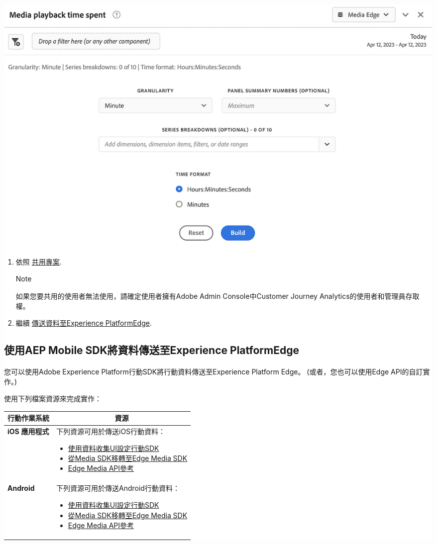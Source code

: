    ![媒體播放逗留時間面板](assets/media-playback-time-spent-panels.png)

1. 依照 [共用專案](https://experienceleague.adobe.com/docs/analytics-platform/using/cja-workspace/curate-share/share-projects.html?lang=en).

   >[!NOTE]
   >
   >   如果您要共用的使用者無法使用，請確定使用者擁有Adobe Admin Console中Customer Journey Analytics的使用者和管理員存取權。

1. 繼續 [傳送資料至Experience PlatformEdge](#send-data-to-experience-platform-edge).

## 使用AEP Mobile SDK將資料傳送至Experience PlatformEdge

您可以使用Adobe Experience Platform行動SDK將行動資料傳送至Experience Platform Edge。 (或者，您也可以使用Edge API的自訂實作。)

使用下列檔案資源來完成實作：


| 行動作業系統 | 資源 |
|---------|----------|
| **iOS 應用程式** | 下列資源可用於傳送iOS行動資料： <ul><li>[使用資料收集UI設定行動SDK](https://github.com/adobe/aepsdk-edgemedia-ios/blob/dev/Documentation/getting-started.md)</li><li>[從Media SDK移轉至Edge Media SDK](https://github.com/adobe/aepsdk-edgemedia-ios/blob/dev/Documentation/migration-guide.md)</li><li>[Edge Media API參考](https://github.com/adobe/aepsdk-edgemedia-ios/blob/dev/Documentation/api-reference.md)</li></ul> |
| **Android** | 下列資源可用於傳送Android行動資料： <ul><li>[使用資料收集UI設定行動SDK](https://github.com/adobe/aepsdk-edgemedia-android/blob/dev/Documentation/getting-started.md)</li><li>[從Media SDK移轉至Edge Media SDK](https://github.com/adobe/aepsdk-edgemedia-android/blob/dev/Documentation/migration-guide.md)</li><li>[Edge Media API參考](https://github.com/adobe/aepsdk-edgemedia-android/blob/dev/Documentation/api-reference.md)</li></ul> |















